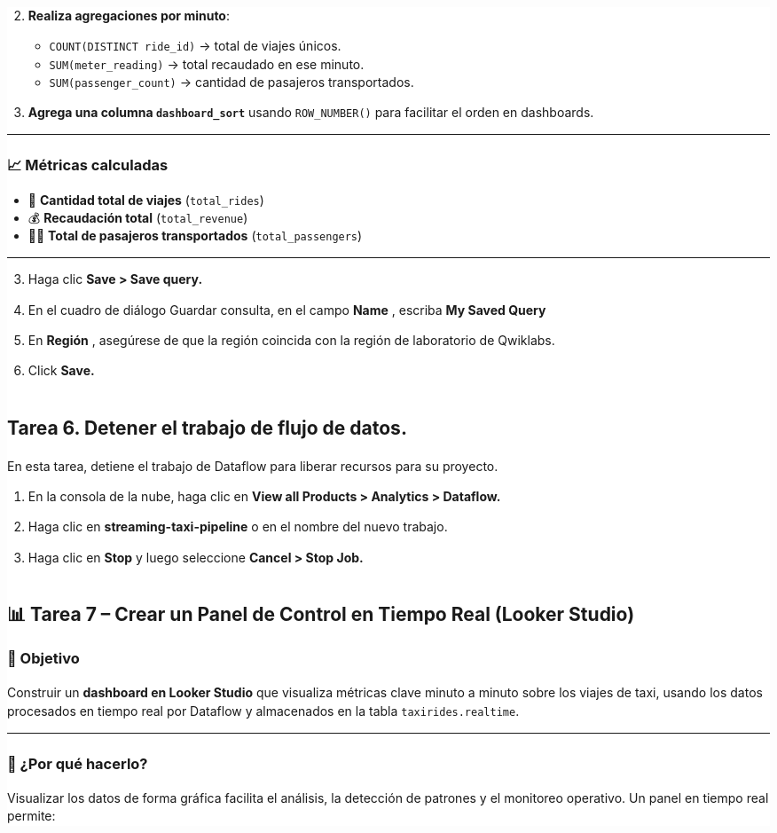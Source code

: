 2. **Realiza agregaciones por minuto**:
   - `COUNT(DISTINCT ride_id)` → total de viajes únicos.
   - `SUM(meter_reading)` → total recaudado en ese minuto.
   - `SUM(passenger_count)` → cantidad de pasajeros transportados.

3. **Agrega una columna `dashboard_sort`** usando `ROW_NUMBER()` para facilitar el orden en dashboards.

---

### 📈 Métricas calculadas

- 🚖 **Cantidad total de viajes** (`total_rides`)
- 💰 **Recaudación total** (`total_revenue`)
- 🧍‍♂️ **Total de pasajeros transportados** (`total_passengers`)

---

3. Haga clic **Save > Save query.**


4. En el cuadro de diálogo Guardar consulta, en el campo **Name** , escriba **My Saved Query**

5. En **Región** , asegúrese de que la región coincida con la región de laboratorio de Qwiklabs.

6. Click **Save.**



#
## Tarea 6. Detener el trabajo de flujo de datos.

En esta tarea, detiene el trabajo de Dataflow para liberar recursos para su proyecto.

1. En la consola de la nube, haga clic en **View all Products > Analytics > Dataflow.**

2. Haga clic en **streaming-taxi-pipeline** o en el nombre del nuevo trabajo.

3. Haga clic en **Stop** y luego seleccione **Cancel > Stop Job.** 


#


## 📊 Tarea 7 – Crear un Panel de Control en Tiempo Real (Looker Studio)

### 🎯 Objetivo

Construir un **dashboard en Looker Studio** que visualiza métricas clave minuto a minuto sobre los viajes de taxi, usando los datos procesados en tiempo real por Dataflow y almacenados en la tabla `taxirides.realtime`.

---

### 🧠 ¿Por qué hacerlo?

Visualizar los datos de forma gráfica facilita el análisis, la detección de patrones y el monitoreo operativo. Un panel en tiempo real permite:
